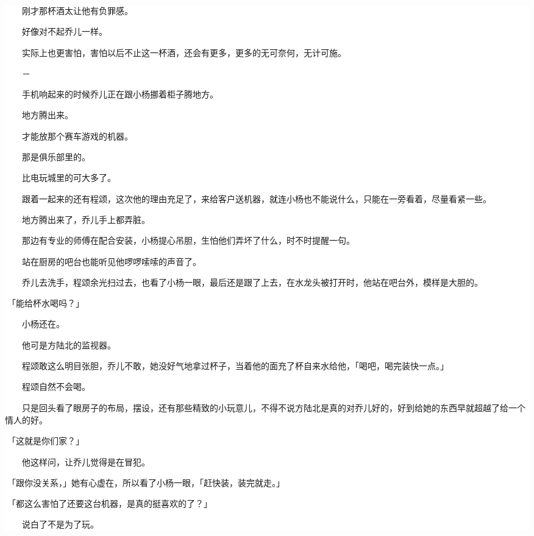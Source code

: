 　　刚才那杯酒太让他有负罪感。


　　好像对不起乔儿一样。


　　实际上也更害怕，害怕以后不止这一杯酒，还会有更多，更多的无可奈何，无计可施。


　　－


　　手机响起来的时候乔儿正在跟小杨挪着柜子腾地方。


　　地方腾出来。


　　才能放那个赛车游戏的机器。


　　那是俱乐部里的。


　　比电玩城里的可大多了。


　　跟着一起来的还有程颂，这次他的理由充足了，来给客户送机器，就连小杨也不能说什么，只能在一旁看着，尽量看紧一些。


　　地方腾出来了，乔儿手上都弄脏。


　　那边有专业的师傅在配合安装，小杨提心吊胆，生怕他们弄坏了什么，时不时提醒一句。


　　站在厨房的吧台也能听见他啰啰嗦嗦的声音了。


　　乔儿去洗手，程颂余光扫过去，也看了小杨一眼，最后还是跟了上去，在水龙头被打开时，他站在吧台外，模样是大胆的。


 「能给杯水喝吗？」


　　小杨还在。


　　他可是方陆北的监视器。


　　程颂敢这么明目张胆，乔儿不敢，她没好气地拿过杯子，当着他的面充了杯自来水给他，「喝吧，喝完装快一点。」


　　程颂自然不会喝。


　　只是回头看了眼房子的布局，摆设，还有那些精致的小玩意儿，不得不说方陆北是真的对乔儿好的，好到给她的东西早就超越了给一个情人的好。


 「这就是你们家？」


　　他这样问，让乔儿觉得是在冒犯。


 「跟你没关系，」她有心虚在，所以看了小杨一眼，「赶快装，装完就走。」


 「都这么害怕了还要这台机器，是真的挺喜欢的了？」


　　说白了不是为了玩。
